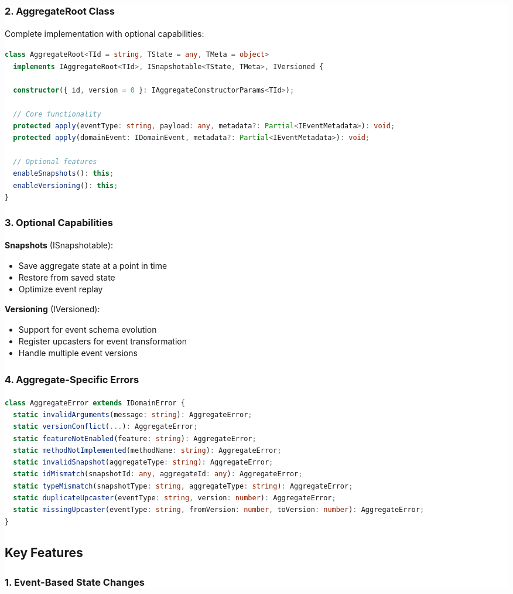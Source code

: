 ### 2. AggregateRoot Class

Complete implementation with optional capabilities:

```typescript
class AggregateRoot<TId = string, TState = any, TMeta = object>
  implements IAggregateRoot<TId>, ISnapshotable<TState, TMeta>, IVersioned {
  
  constructor({ id, version = 0 }: IAggregateConstructorParams<TId>);
  
  // Core functionality
  protected apply(eventType: string, payload: any, metadata?: Partial<IEventMetadata>): void;
  protected apply(domainEvent: IDomainEvent, metadata?: Partial<IEventMetadata>): void;
  
  // Optional features
  enableSnapshots(): this;
  enableVersioning(): this;
}
```

### 3. Optional Capabilities

**Snapshots** (ISnapshotable):
- Save aggregate state at a point in time
- Restore from saved state
- Optimize event replay

**Versioning** (IVersioned):
- Support for event schema evolution
- Register upcasters for event transformation
- Handle multiple event versions

### 4. Aggregate-Specific Errors

```typescript
class AggregateError extends IDomainError {
  static invalidArguments(message: string): AggregateError;
  static versionConflict(...): AggregateError;
  static featureNotEnabled(feature: string): AggregateError;
  static methodNotImplemented(methodName: string): AggregateError;
  static invalidSnapshot(aggregateType: string): AggregateError;
  static idMismatch(snapshotId: any, aggregateId: any): AggregateError;
  static typeMismatch(snapshotType: string, aggregateType: string): AggregateError;
  static duplicateUpcaster(eventType: string, version: number): AggregateError;
  static missingUpcaster(eventType: string, fromVersion: number, toVersion: number): AggregateError;
}
```

## Key Features

### 1. Event-Based State Changes
